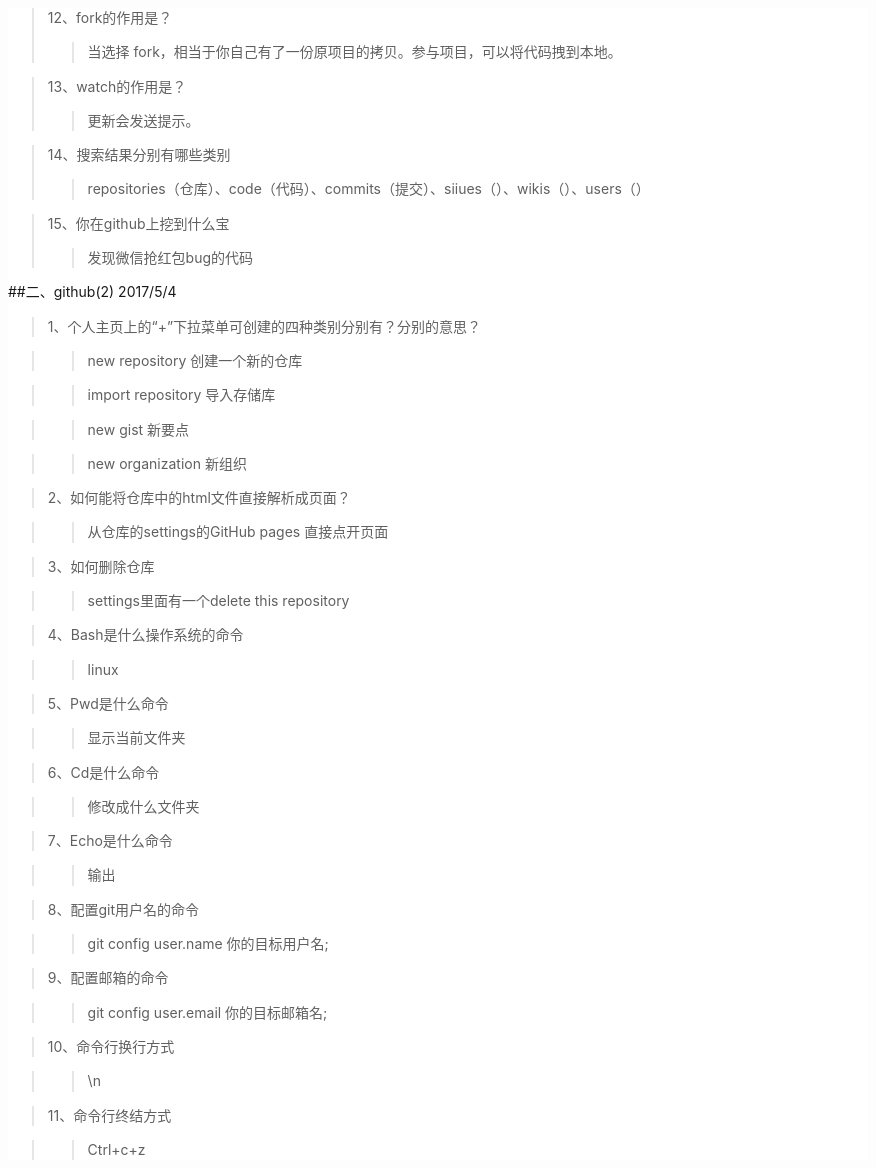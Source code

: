 >12、fork的作用是？
>>当选择 fork，相当于你自己有了一份原项目的拷贝。参与项目，可以将代码拽到本地。

>13、watch的作用是？
>>更新会发送提示。

>14、搜索结果分别有哪些类别
>>repositories（仓库）、code（代码）、commits（提交）、siiues（）、wikis（）、users（）

>15、你在github上挖到什么宝
>>发现微信抢红包bug的代码

##二、github(2) 2017/5/4

>1、个人主页上的“+”下拉菜单可创建的四种类别分别有？分别的意思？

>>new repository       创建一个新的仓库

>>import repository    导入存储库

>>new gist             新要点

>>new organization     新组织


>2、如何能将仓库中的html文件直接解析成页面？

>>从仓库的settings的GitHub pages 直接点开页面

>3、如何删除仓库

>>settings里面有一个delete this repository

>4、Bash是什么操作系统的命令

>>linux

>5、Pwd是什么命令

>>显示当前文件夹

>6、Cd是什么命令

>>修改成什么文件夹

>7、Echo是什么命令

>>输出

>8、配置git用户名的命令

>>git config user.name 你的目标用户名;

>9、配置邮箱的命令

>>git config user.email 你的目标邮箱名;

>10、命令行换行方式

>>\n

>11、命令行终结方式

>>Ctrl+c+z
